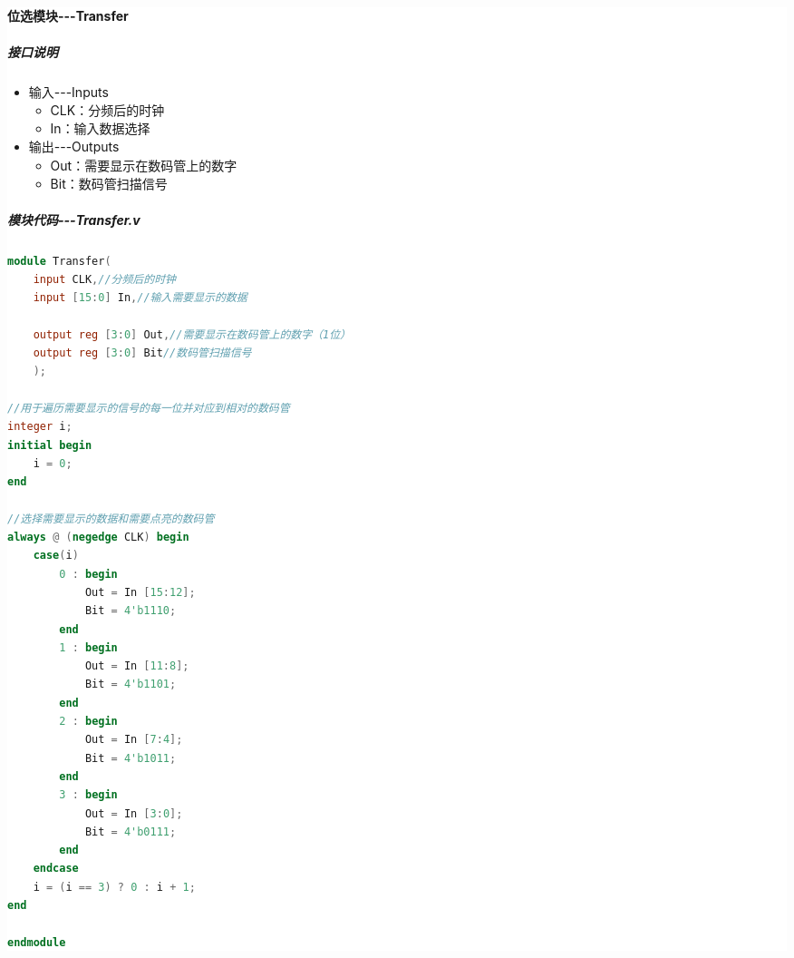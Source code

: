 #### 位选模块---Transfer

##### 接口说明

- 输入---Inputs
  - CLK：分频后的时钟
  - In：输入数据选择
- 输出---Outputs
  - Out：需要显示在数码管上的数字
  - Bit：数码管扫描信号

##### 模块代码---Transfer.v

```verilog
module Transfer(
    input CLK,//分频后的时钟
    input [15:0] In,//输入需要显示的数据
    
    output reg [3:0] Out,//需要显示在数码管上的数字（1位）
    output reg [3:0] Bit//数码管扫描信号
    );

//用于遍历需要显示的信号的每一位并对应到相对的数码管
integer i;
initial begin
    i = 0;
end

//选择需要显示的数据和需要点亮的数码管
always @ (negedge CLK) begin
    case(i)
        0 : begin
            Out = In [15:12];
            Bit = 4'b1110;
        end
        1 : begin
            Out = In [11:8];
            Bit = 4'b1101;
        end
        2 : begin
            Out = In [7:4];
            Bit = 4'b1011;
        end
        3 : begin
            Out = In [3:0];
            Bit = 4'b0111;
        end
    endcase
    i = (i == 3) ? 0 : i + 1;
end

endmodule
```
